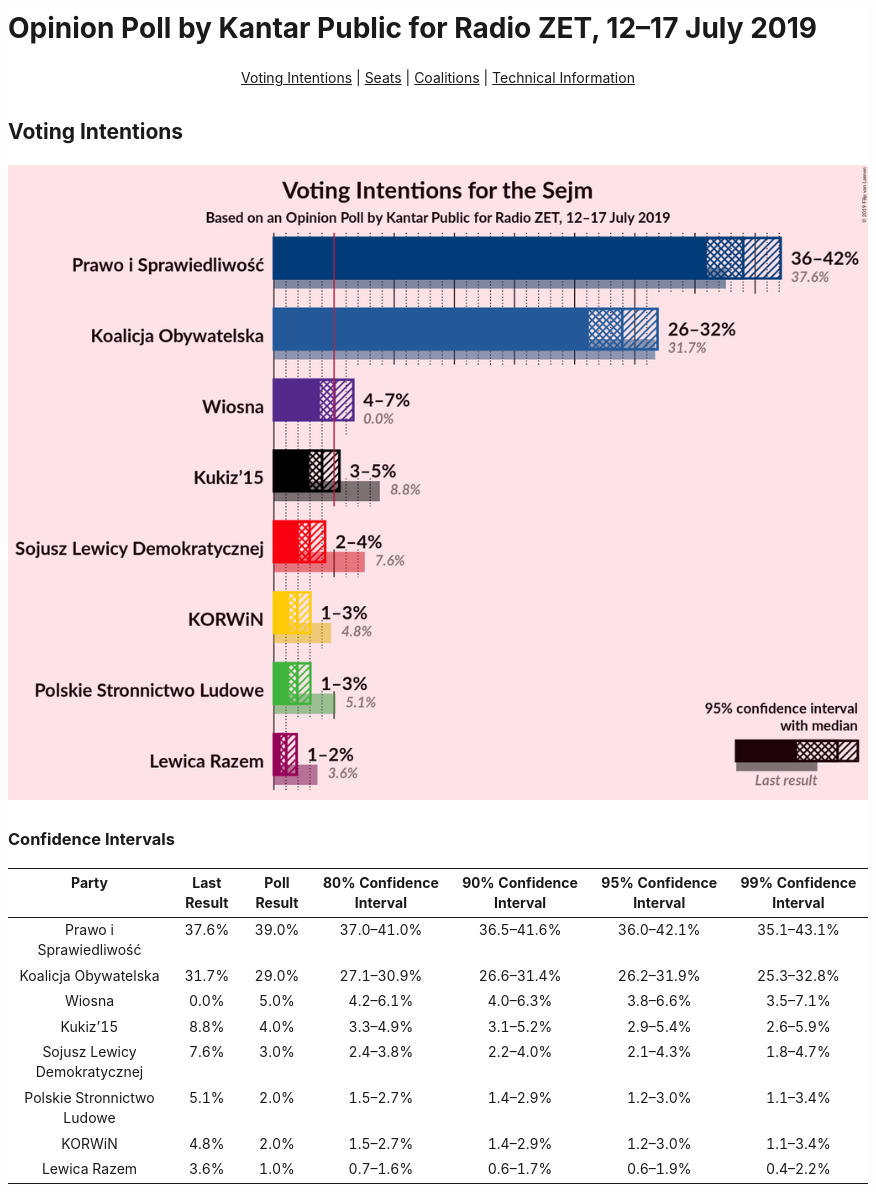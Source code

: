 # Opinion Poll by Kantar Public for Radio ZET, 12–17 July 2019

<p align="center"><a href="#voting-intentions">Voting Intentions</a> | <a href="#seats">Seats</a> | <a href="#coalitions">Coalitions</a> | <a href="#technical-information">Technical Information</a></p>

## Voting Intentions

![Graph with voting intentions not yet produced](2019-07-17-KantarPublic.png "Voting Intentions")

### Confidence Intervals

| Party | Last Result | Poll Result | 80% Confidence Interval | 90% Confidence Interval | 95% Confidence Interval | 99% Confidence Interval |
|:-----:|:-----------:|:-----------:|:-----------------------:|:-----------------------:|:-----------------------:|:-----------------------:|
| Prawo i Sprawiedliwość | 37.6% | 39.0% | 37.0–41.0% |36.5–41.6% |36.0–42.1% |35.1–43.1% |
| Koalicja Obywatelska | 31.7% | 29.0% | 27.1–30.9% |26.6–31.4% |26.2–31.9% |25.3–32.8% |
| Wiosna | 0.0% | 5.0% | 4.2–6.1% |4.0–6.3% |3.8–6.6% |3.5–7.1% |
| Kukiz’15 | 8.8% | 4.0% | 3.3–4.9% |3.1–5.2% |2.9–5.4% |2.6–5.9% |
| Sojusz Lewicy Demokratycznej | 7.6% | 3.0% | 2.4–3.8% |2.2–4.0% |2.1–4.3% |1.8–4.7% |
| Polskie Stronnictwo Ludowe | 5.1% | 2.0% | 1.5–2.7% |1.4–2.9% |1.2–3.0% |1.1–3.4% |
| KORWiN | 4.8% | 2.0% | 1.5–2.7% |1.4–2.9% |1.2–3.0% |1.1–3.4% |
| Lewica Razem | 3.6% | 1.0% | 0.7–1.6% |0.6–1.7% |0.6–1.9% |0.4–2.2% |
